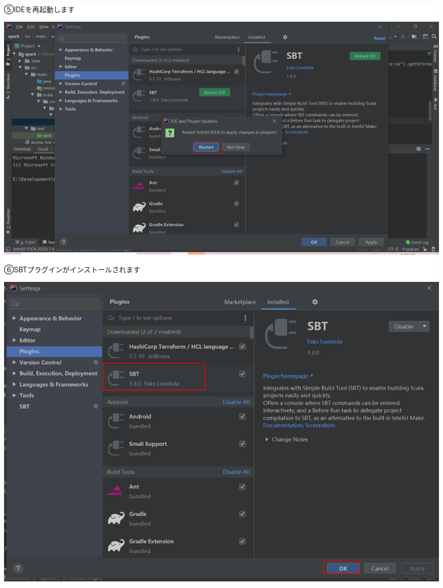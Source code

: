 
⑤IDEを再起動します    

![img](https://raw.githubusercontent.com/sbopsv/cloud-tech/master/content/usecase-ClickHouse/ClickHouse_images_26006613794178500/20210823204644.png "img")

⑥SBTプラグインがインストールされます    

![img](https://raw.githubusercontent.com/sbopsv/cloud-tech/master/content/usecase-ClickHouse/ClickHouse_images_26006613794178500/20210823204702.png "img")
